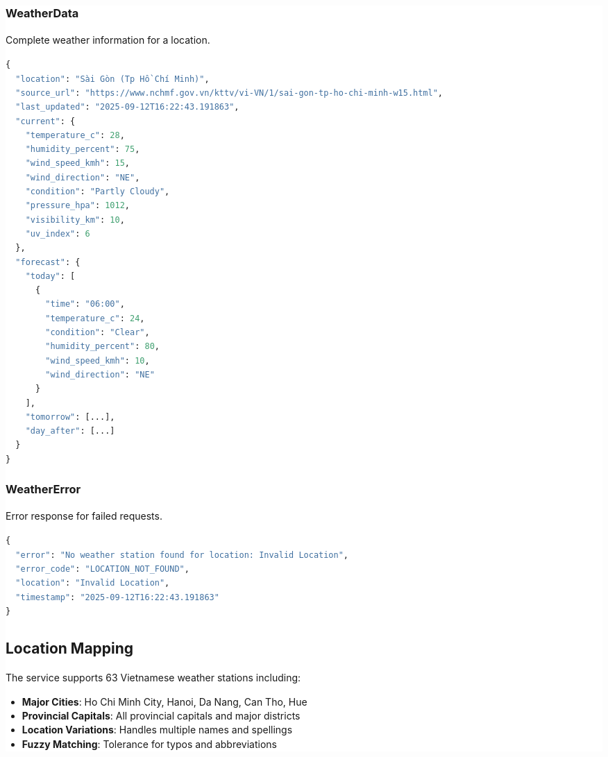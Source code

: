 ### WeatherData
Complete weather information for a location.

```python
{
  "location": "Sài Gòn (Tp Hồ Chí Minh)",
  "source_url": "https://www.nchmf.gov.vn/kttv/vi-VN/1/sai-gon-tp-ho-chi-minh-w15.html",
  "last_updated": "2025-09-12T16:22:43.191863",
  "current": {
    "temperature_c": 28,
    "humidity_percent": 75,
    "wind_speed_kmh": 15,
    "wind_direction": "NE",
    "condition": "Partly Cloudy",
    "pressure_hpa": 1012,
    "visibility_km": 10,
    "uv_index": 6
  },
  "forecast": {
    "today": [
      {
        "time": "06:00",
        "temperature_c": 24,
        "condition": "Clear",
        "humidity_percent": 80,
        "wind_speed_kmh": 10,
        "wind_direction": "NE"
      }
    ],
    "tomorrow": [...],
    "day_after": [...]
  }
}
```

### WeatherError
Error response for failed requests.

```python
{
  "error": "No weather station found for location: Invalid Location",
  "error_code": "LOCATION_NOT_FOUND",
  "location": "Invalid Location",
  "timestamp": "2025-09-12T16:22:43.191863"
}
```

## Location Mapping

The service supports 63 Vietnamese weather stations including:

- **Major Cities**: Ho Chi Minh City, Hanoi, Da Nang, Can Tho, Hue
- **Provincial Capitals**: All provincial capitals and major districts
- **Location Variations**: Handles multiple names and spellings
- **Fuzzy Matching**: Tolerance for typos and abbreviations
